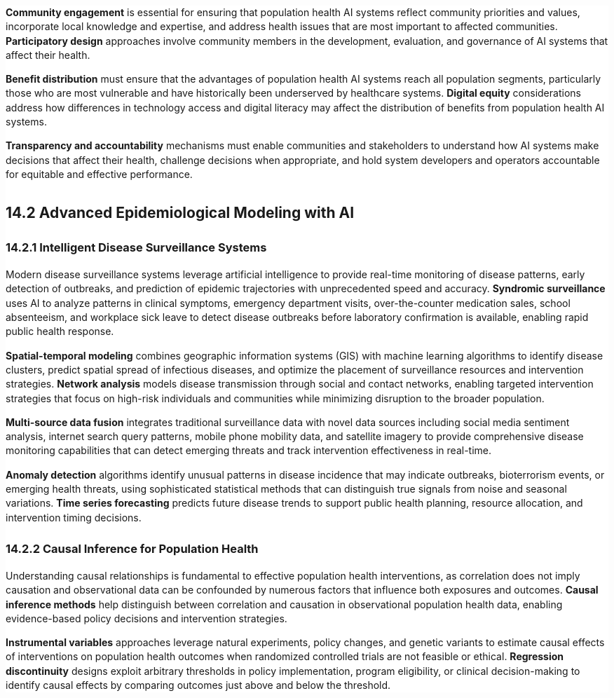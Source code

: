 **Community engagement** is essential for ensuring that population health AI systems reflect community priorities and values, incorporate local knowledge and expertise, and address health issues that are most important to affected communities. **Participatory design** approaches involve community members in the development, evaluation, and governance of AI systems that affect their health.

**Benefit distribution** must ensure that the advantages of population health AI systems reach all population segments, particularly those who are most vulnerable and have historically been underserved by healthcare systems. **Digital equity** considerations address how differences in technology access and digital literacy may affect the distribution of benefits from population health AI systems.

**Transparency and accountability** mechanisms must enable communities and stakeholders to understand how AI systems make decisions that affect their health, challenge decisions when appropriate, and hold system developers and operators accountable for equitable and effective performance.

## 14.2 Advanced Epidemiological Modeling with AI

### 14.2.1 Intelligent Disease Surveillance Systems

Modern disease surveillance systems leverage artificial intelligence to provide real-time monitoring of disease patterns, early detection of outbreaks, and prediction of epidemic trajectories with unprecedented speed and accuracy. **Syndromic surveillance** uses AI to analyze patterns in clinical symptoms, emergency department visits, over-the-counter medication sales, school absenteeism, and workplace sick leave to detect disease outbreaks before laboratory confirmation is available, enabling rapid public health response.

**Spatial-temporal modeling** combines geographic information systems (GIS) with machine learning algorithms to identify disease clusters, predict spatial spread of infectious diseases, and optimize the placement of surveillance resources and intervention strategies. **Network analysis** models disease transmission through social and contact networks, enabling targeted intervention strategies that focus on high-risk individuals and communities while minimizing disruption to the broader population.

**Multi-source data fusion** integrates traditional surveillance data with novel data sources including social media sentiment analysis, internet search query patterns, mobile phone mobility data, and satellite imagery to provide comprehensive disease monitoring capabilities that can detect emerging threats and track intervention effectiveness in real-time.

**Anomaly detection** algorithms identify unusual patterns in disease incidence that may indicate outbreaks, bioterrorism events, or emerging health threats, using sophisticated statistical methods that can distinguish true signals from noise and seasonal variations. **Time series forecasting** predicts future disease trends to support public health planning, resource allocation, and intervention timing decisions.

### 14.2.2 Causal Inference for Population Health

Understanding causal relationships is fundamental to effective population health interventions, as correlation does not imply causation and observational data can be confounded by numerous factors that influence both exposures and outcomes. **Causal inference methods** help distinguish between correlation and causation in observational population health data, enabling evidence-based policy decisions and intervention strategies.

**Instrumental variables** approaches leverage natural experiments, policy changes, and genetic variants to estimate causal effects of interventions on population health outcomes when randomized controlled trials are not feasible or ethical. **Regression discontinuity** designs exploit arbitrary thresholds in policy implementation, program eligibility, or clinical decision-making to identify causal effects by comparing outcomes just above and below the threshold.
